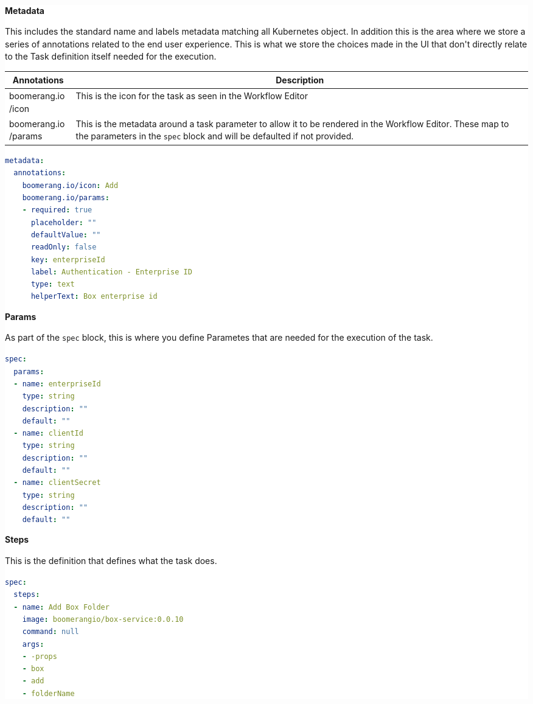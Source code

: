 **Metadata**

This includes the standard name and labels metadata matching all Kubernetes object. In addition this is the area where we store a series of annotations related to the end user experience. This is what we store the choices made in the UI that don't directly relate to the Task definition itself needed for the execution.

| Annotations | Description |
| --- | --- |
| boomerang.io/icon | This is the icon for the task as seen in the Workflow Editor |
| boomerang.io/params | This is the metadata around a task parameter to allow it to be rendered in the Workflow Editor. These map to the parameters in the `spec` block and will be defaulted if not provided. |

```yaml
metadata:
  annotations:
    boomerang.io/icon: Add
    boomerang.io/params:
    - required: true
      placeholder: ""
      defaultValue: ""
      readOnly: false
      key: enterpriseId
      label: Authentication - Enterprise ID
      type: text
      helperText: Box enterprise id
```

**Params**

As part of the `spec` block, this is where you define Parametes that are needed for the execution of the task.

```yaml
spec:
  params:
  - name: enterpriseId
    type: string
    description: ""
    default: ""
  - name: clientId
    type: string
    description: ""
    default: ""
  - name: clientSecret
    type: string
    description: ""
    default: ""
```

**Steps**

This is the definition that defines what the task does.

```yaml
spec:
  steps:
  - name: Add Box Folder
    image: boomerangio/box-service:0.0.10
    command: null
    args:
    - -props
    - box
    - add
    - folderName
```
